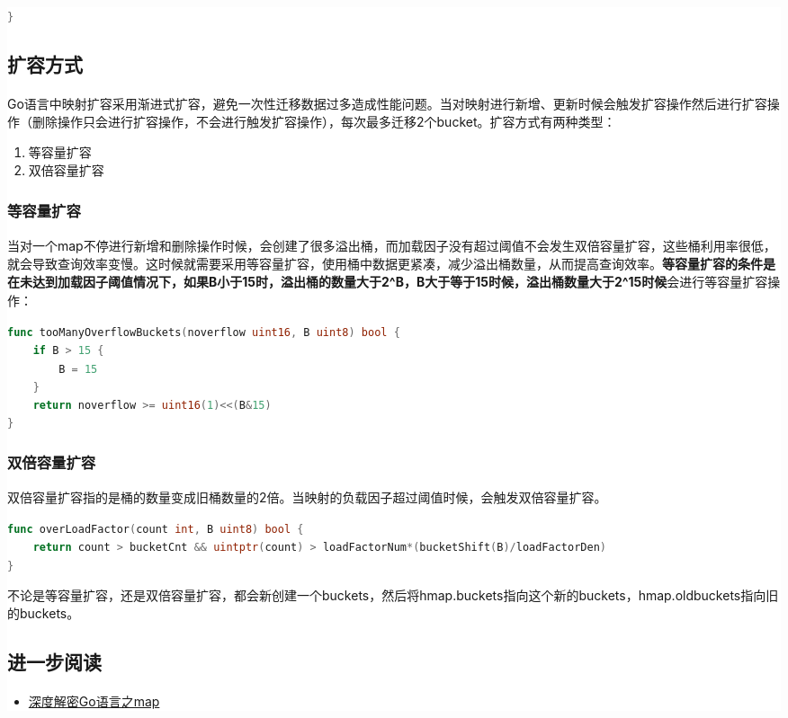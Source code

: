 ```go
}
```

## 扩容方式

Go语言中映射扩容采用渐进式扩容，避免一次性迁移数据过多造成性能问题。当对映射进行新增、更新时候会触发扩容操作然后进行扩容操作（删除操作只会进行扩容操作，不会进行触发扩容操作），每次最多迁移2个bucket。扩容方式有两种类型：

1. 等容量扩容
2. 双倍容量扩容

### 等容量扩容

当对一个map不停进行新增和删除操作时候，会创建了很多溢出桶，而加载因子没有超过阈值不会发生双倍容量扩容，这些桶利用率很低，就会导致查询效率变慢。这时候就需要采用等容量扩容，使用桶中数据更紧凑，减少溢出桶数量，从而提高查询效率。**等容量扩容的条件是在未达到加载因子阈值情况下，如果B小于15时，溢出桶的数量大于2^B，B大于等于15时候，溢出桶数量大于2^15时候**会进行等容量扩容操作：

```go
func tooManyOverflowBuckets(noverflow uint16, B uint8) bool {
	if B > 15 {
		B = 15
	}
	return noverflow >= uint16(1)<<(B&15)
}
```

### 双倍容量扩容

双倍容量扩容指的是桶的数量变成旧桶数量的2倍。当映射的负载因子超过阈值时候，会触发双倍容量扩容。

```go
func overLoadFactor(count int, B uint8) bool {
	return count > bucketCnt && uintptr(count) > loadFactorNum*(bucketShift(B)/loadFactorDen)
}
```

不论是等容量扩容，还是双倍容量扩容，都会新创建一个buckets，然后将hmap.buckets指向这个新的buckets，hmap.oldbuckets指向旧的buckets。


## 进一步阅读

- [深度解密Go语言之map](https://www.cnblogs.com/qcrao-2018/p/10903807.html)